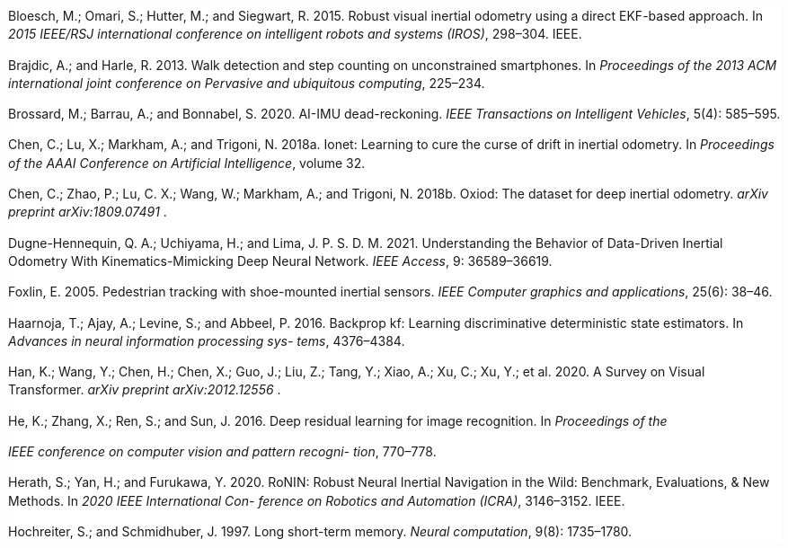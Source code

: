 Bloesch, M.; Omari, S.; Hutter, M.; and Siegwart, R. 2015.
Robust visual inertial odometry using a direct EKF-based
approach. In _2015 IEEE/RSJ international conference on_
_intelligent robots and systems (IROS)_, 298–304. IEEE.

Brajdic, A.; and Harle, R. 2013. Walk detection and step
counting on unconstrained smartphones. In _Proceedings of_
_the 2013 ACM international joint conference on Pervasive_
_and ubiquitous computing_, 225–234.

Brossard, M.; Barrau, A.; and Bonnabel, S. 2020. AI-IMU
dead-reckoning. _IEEE Transactions on Intelligent Vehicles_,
5(4): 585–595.

Chen, C.; Lu, X.; Markham, A.; and Trigoni, N. 2018a.
Ionet: Learning to cure the curse of drift in inertial odometry. In _Proceedings of the AAAI Conference on Artificial_
_Intelligence_, volume 32.

Chen, C.; Zhao, P.; Lu, C. X.; Wang, W.; Markham, A.;
and Trigoni, N. 2018b. Oxiod: The dataset for deep inertial odometry. _arXiv preprint arXiv:1809.07491_ .

Dugne-Hennequin, Q. A.; Uchiyama, H.; and Lima, J. P. S.
D. M. 2021. Understanding the Behavior of Data-Driven Inertial Odometry With Kinematics-Mimicking Deep Neural
Network. _IEEE Access_, 9: 36589–36619.

Foxlin, E. 2005. Pedestrian tracking with shoe-mounted inertial sensors. _IEEE Computer graphics and applications_,
25(6): 38–46.

Haarnoja, T.; Ajay, A.; Levine, S.; and Abbeel, P. 2016.
Backprop kf: Learning discriminative deterministic state estimators. In _Advances in neural information processing sys-_
_tems_, 4376–4384.

Han, K.; Wang, Y.; Chen, H.; Chen, X.; Guo, J.; Liu, Z.;
Tang, Y.; Xiao, A.; Xu, C.; Xu, Y.; et al. 2020. A Survey on
Visual Transformer. _arXiv preprint arXiv:2012.12556_ .

He, K.; Zhang, X.; Ren, S.; and Sun, J. 2016. Deep residual learning for image recognition. In _Proceedings of the_



_IEEE conference on computer vision and pattern recogni-_
_tion_, 770–778.

Herath, S.; Yan, H.; and Furukawa, Y. 2020. RoNIN: Robust
Neural Inertial Navigation in the Wild: Benchmark, Evaluations, & New Methods. In _2020 IEEE International Con-_
_ference on Robotics and Automation (ICRA)_, 3146–3152.
IEEE.

Hochreiter, S.; and Schmidhuber, J. 1997. Long short-term
memory. _Neural computation_, 9(8): 1735–1780.
